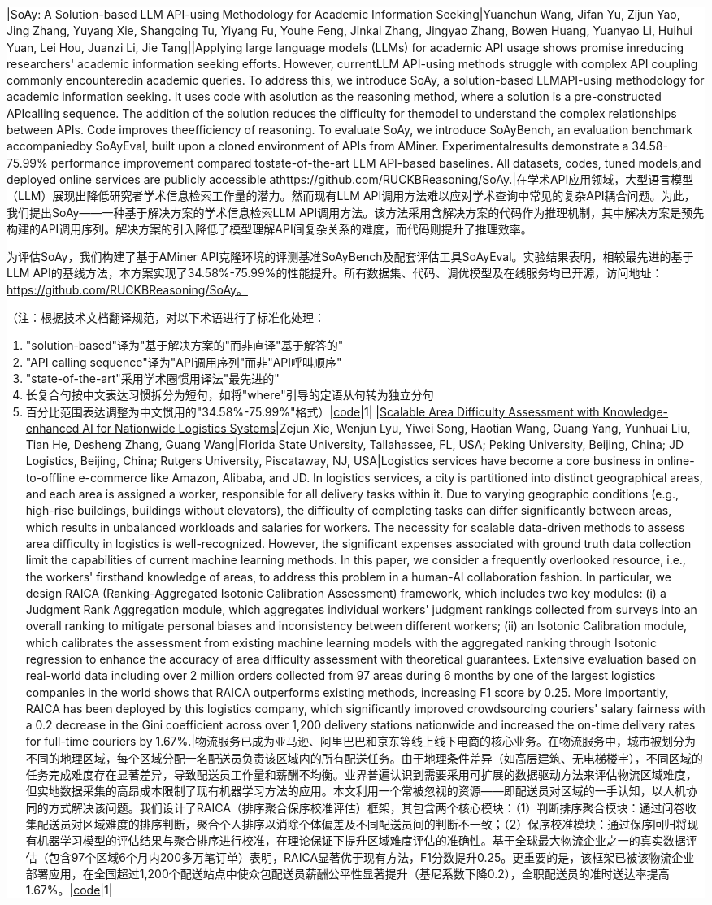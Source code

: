 |[SoAy: A Solution-based LLM API-using Methodology for Academic Information Seeking](https://doi.org/10.1145/3690624.3709412)|Yuanchun Wang, Jifan Yu, Zijun Yao, Jing Zhang, Yuyang Xie, Shangqing Tu, Yiyang Fu, Youhe Feng, Jinkai Zhang, Jingyao Zhang, Bowen Huang, Yuanyao Li, Huihui Yuan, Lei Hou, Juanzi Li, Jie Tang||Applying large language models (LLMs) for academic API usage shows promise inreducing researchers' academic information seeking efforts. However, currentLLM API-using methods struggle with complex API coupling commonly encounteredin academic queries. To address this, we introduce SoAy, a solution-based LLMAPI-using methodology for academic information seeking. It uses code with asolution as the reasoning method, where a solution is a pre-constructed APIcalling sequence. The addition of the solution reduces the difficulty for themodel to understand the complex relationships between APIs. Code improves theefficiency of reasoning. To evaluate SoAy, we introduce SoAyBench, an evaluation benchmark accompaniedby SoAyEval, built upon a cloned environment of APIs from AMiner. Experimentalresults demonstrate a 34.58-75.99% performance improvement compared tostate-of-the-art LLM API-based baselines. All datasets, codes, tuned models,and deployed online services are publicly accessible athttps://github.com/RUCKBReasoning/SoAy.|在学术API应用领域，大型语言模型（LLM）展现出降低研究者学术信息检索工作量的潜力。然而现有LLM API调用方法难以应对学术查询中常见的复杂API耦合问题。为此，我们提出SoAy——一种基于解决方案的学术信息检索LLM API调用方法。该方法采用含解决方案的代码作为推理机制，其中解决方案是预先构建的API调用序列。解决方案的引入降低了模型理解API间复杂关系的难度，而代码则提升了推理效率。

为评估SoAy，我们构建了基于AMiner API克隆环境的评测基准SoAyBench及配套评估工具SoAyEval。实验结果表明，相较最先进的基于LLM API的基线方法，本方案实现了34.58%-75.99%的性能提升。所有数据集、代码、调优模型及在线服务均已开源，访问地址：https://github.com/RUCKBReasoning/SoAy。

（注：根据技术文档翻译规范，对以下术语进行了标准化处理：
1. "solution-based"译为"基于解决方案的"而非直译"基于解答的"
2. "API calling sequence"译为"API调用序列"而非"API呼叫顺序"
3. "state-of-the-art"采用学术圈惯用译法"最先进的"
4. 长复合句按中文表达习惯拆分为短句，如将"where"引导的定语从句转为独立分句
5. 百分比范围表达调整为中文惯用的"34.58%-75.99%"格式）|[code](https://paperswithcode.com/search?q_meta=&q_type=&q=SoAy:+A+Solution-based+LLM+API-using+Methodology+for+Academic+Information+Seeking)|1|
|[Scalable Area Difficulty Assessment with Knowledge-enhanced AI for Nationwide Logistics Systems](https://doi.org/10.1145/3690624.3709407)|Zejun Xie, Wenjun Lyu, Yiwei Song, Haotian Wang, Guang Yang, Yunhuai Liu, Tian He, Desheng Zhang, Guang Wang|Florida State University, Tallahassee, FL, USA; Peking University, Beijing, China; JD Logistics, Beijing, China; Rutgers University, Piscataway, NJ, USA|Logistics services have become a core business in online-to-offline e-commerce like Amazon, Alibaba, and JD. In logistics services, a city is partitioned into distinct geographical areas, and each area is assigned a worker, responsible for all delivery tasks within it. Due to varying geographic conditions (e.g., high-rise buildings, buildings without elevators), the difficulty of completing tasks can differ significantly between areas, which results in unbalanced workloads and salaries for workers. The necessity for scalable data-driven methods to assess area difficulty in logistics is well-recognized. However, the significant expenses associated with ground truth data collection limit the capabilities of current machine learning methods. In this paper, we consider a frequently overlooked resource, i.e., the workers' firsthand knowledge of areas, to address this problem in a human-AI collaboration fashion. In particular, we design RAICA (Ranking-Aggregated Isotonic Calibration Assessment) framework, which includes two key modules: (i) a Judgment Rank Aggregation module, which aggregates individual workers' judgment rankings collected from surveys into an overall ranking to mitigate personal biases and inconsistency between different workers; (ii) an Isotonic Calibration module, which calibrates the assessment from existing machine learning models with the aggregated ranking through Isotonic regression to enhance the accuracy of area difficulty assessment with theoretical guarantees. Extensive evaluation based on real-world data including over 2 million orders collected from 97 areas during 6 months by one of the largest logistics companies in the world shows that RAICA outperforms existing methods, increasing F1 score by 0.25. More importantly, RAICA has been deployed by this logistics company, which significantly improved crowdsourcing couriers' salary fairness with a 0.2 decrease in the Gini coefficient across over 1,200 delivery stations nationwide and increased the on-time delivery rates for full-time couriers by 1.67%.|物流服务已成为亚马逊、阿里巴巴和京东等线上线下电商的核心业务。在物流服务中，城市被划分为不同的地理区域，每个区域分配一名配送员负责该区域内的所有配送任务。由于地理条件差异（如高层建筑、无电梯楼宇），不同区域的任务完成难度存在显著差异，导致配送员工作量和薪酬不均衡。业界普遍认识到需要采用可扩展的数据驱动方法来评估物流区域难度，但实地数据采集的高昂成本限制了现有机器学习方法的应用。本文利用一个常被忽视的资源——即配送员对区域的一手认知，以人机协同的方式解决该问题。我们设计了RAICA（排序聚合保序校准评估）框架，其包含两个核心模块：（1）判断排序聚合模块：通过问卷收集配送员对区域难度的排序判断，聚合个人排序以消除个体偏差及不同配送员间的判断不一致；（2）保序校准模块：通过保序回归将现有机器学习模型的评估结果与聚合排序进行校准，在理论保证下提升区域难度评估的准确性。基于全球最大物流企业之一的真实数据评估（包含97个区域6个月内200多万笔订单）表明，RAICA显著优于现有方法，F1分数提升0.25。更重要的是，该框架已被该物流企业部署应用，在全国超过1,200个配送站点中使众包配送员薪酬公平性显著提升（基尼系数下降0.2），全职配送员的准时送达率提高1.67%。|[code](https://paperswithcode.com/search?q_meta=&q_type=&q=Scalable+Area+Difficulty+Assessment+with+Knowledge-enhanced+AI+for+Nationwide+Logistics+Systems)|1|